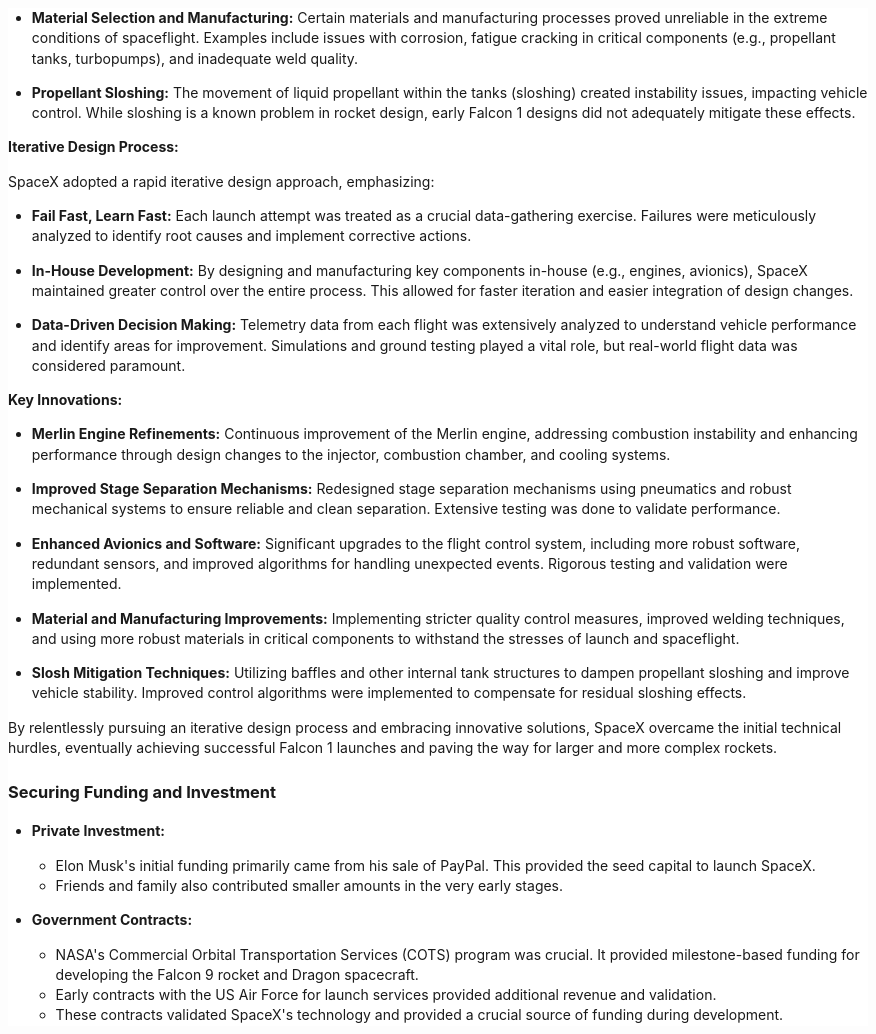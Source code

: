 *   **Material Selection and Manufacturing:** Certain materials and manufacturing processes proved unreliable in the extreme conditions of spaceflight. Examples include issues with corrosion, fatigue cracking in critical components (e.g., propellant tanks, turbopumps), and inadequate weld quality.

*   **Propellant Sloshing:** The movement of liquid propellant within the tanks (sloshing) created instability issues, impacting vehicle control. While sloshing is a known problem in rocket design, early Falcon 1 designs did not adequately mitigate these effects.

**Iterative Design Process:**

SpaceX adopted a rapid iterative design approach, emphasizing:

*   **Fail Fast, Learn Fast:** Each launch attempt was treated as a crucial data-gathering exercise. Failures were meticulously analyzed to identify root causes and implement corrective actions.

*   **In-House Development:** By designing and manufacturing key components in-house (e.g., engines, avionics), SpaceX maintained greater control over the entire process. This allowed for faster iteration and easier integration of design changes.

*   **Data-Driven Decision Making:** Telemetry data from each flight was extensively analyzed to understand vehicle performance and identify areas for improvement. Simulations and ground testing played a vital role, but real-world flight data was considered paramount.

**Key Innovations:**

*   **Merlin Engine Refinements:** Continuous improvement of the Merlin engine, addressing combustion instability and enhancing performance through design changes to the injector, combustion chamber, and cooling systems.

*   **Improved Stage Separation Mechanisms:** Redesigned stage separation mechanisms using pneumatics and robust mechanical systems to ensure reliable and clean separation. Extensive testing was done to validate performance.

*   **Enhanced Avionics and Software:** Significant upgrades to the flight control system, including more robust software, redundant sensors, and improved algorithms for handling unexpected events. Rigorous testing and validation were implemented.

*   **Material and Manufacturing Improvements:** Implementing stricter quality control measures, improved welding techniques, and using more robust materials in critical components to withstand the stresses of launch and spaceflight.

*   **Slosh Mitigation Techniques:** Utilizing baffles and other internal tank structures to dampen propellant sloshing and improve vehicle stability. Improved control algorithms were implemented to compensate for residual sloshing effects.

By relentlessly pursuing an iterative design process and embracing innovative solutions, SpaceX overcame the initial technical hurdles, eventually achieving successful Falcon 1 launches and paving the way for larger and more complex rockets.

### Securing Funding and Investment

*   **Private Investment:**
    *   Elon Musk's initial funding primarily came from his sale of PayPal. This provided the seed capital to launch SpaceX.
    *   Friends and family also contributed smaller amounts in the very early stages.

*   **Government Contracts:**
    *   NASA's Commercial Orbital Transportation Services (COTS) program was crucial. It provided milestone-based funding for developing the Falcon 9 rocket and Dragon spacecraft.
    *   Early contracts with the US Air Force for launch services provided additional revenue and validation.
    *   These contracts validated SpaceX's technology and provided a crucial source of funding during development.

